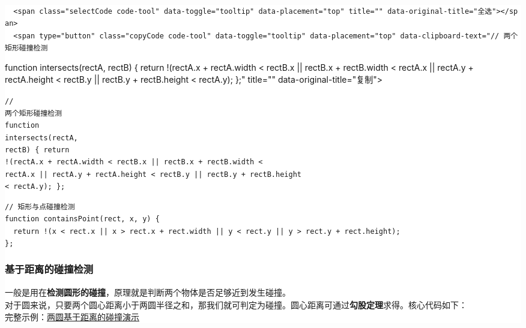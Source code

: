       <span class="selectCode code-tool" data-toggle="tooltip" data-placement="top" title="" data-original-title="全选"></span>
      <span type="button" class="copyCode code-tool" data-toggle="tooltip" data-placement="top" data-clipboard-text="// 两个矩形碰撞检测
function intersects(rectA, rectB) {
  return !(rectA.x + rectA.width < rectB.x ||
    rectB.x + rectB.width < rectA.x ||
    rectA.y + rectA.height < rectB.y ||
    rectB.y + rectB.height < rectA.y);
};" title="" data-original-title="复制"></span>
      <span type="button" class="saveToNote code-tool" data-toggle="tooltip" data-placement="top" title="" data-original-title="放进笔记"></span>
      </div>
      </div><pre class="javascript hljs"><code class="javascript"><span class="hljs-comment">// 两个矩形碰撞检测</span>
<span class="hljs-function"><span class="hljs-keyword">function</span> <span class="hljs-title">intersects</span>(<span class="hljs-params">rectA, rectB</span>) </span>{
  <span class="hljs-keyword">return</span> !(rectA.x + rectA.width &lt; rectB.x ||
    rectB.x + rectB.width &lt; rectA.x ||
    rectA.y + rectA.height &lt; rectB.y ||
    rectB.y + rectB.height &lt; rectA.y);
};</code></pre>
<div class="widget-codetool" style="display:none;">
      <div class="widget-codetool--inner">
      <span class="selectCode code-tool" data-toggle="tooltip" data-placement="top" title="" data-original-title="全选"></span>
      <span type="button" class="copyCode code-tool" data-toggle="tooltip" data-placement="top" data-clipboard-text="// 矩形与点碰撞检测
function containsPoint(rect, x, y) {
  return !(x < rect.x || x > rect.x + rect.width || y < rect.y || y > rect.y + rect.height);
};" title="" data-original-title="复制"></span>
      <span type="button" class="saveToNote code-tool" data-toggle="tooltip" data-placement="top" title="" data-original-title="放进笔记"></span>
      </div>
      </div><pre class="javascript hljs"><code class="javascript"><span class="hljs-comment">// 矩形与点碰撞检测</span>
<span class="hljs-function"><span class="hljs-keyword">function</span> <span class="hljs-title">containsPoint</span>(<span class="hljs-params">rect, x, y</span>) </span>{
  <span class="hljs-keyword">return</span> !(x &lt; rect.x || x &gt; rect.x + rect.width || y &lt; rect.y || y &gt; rect.y + rect.height);
};</code></pre>
<h3 id="articleHeader12">基于距离的碰撞检测</h3>
<p>一般是用在<strong>检测圆形的碰撞</strong>，原理就是判断两个物体是否足够近到发生碰撞。  <br>对于圆来说，只要两个圆心距离小于两圆半径之和，那我们就可判定为碰撞。圆心距离可通过<strong>勾股定理</strong>求得。核心代码如下：  <br>完整示例：<a href="https://nimokuri.github.io/H5Learning-animationDemo/part8/05-distance-2.html" rel="nofollow noreferrer" target="_blank">两圆基于距离的碰撞演示</a></p>
<div class="widget-codetool" style="display:none;">
      <div class="widget-codetool--inner">
      <span class="selectCode code-tool" data-toggle="tooltip" data-placement="top" title="" data-original-title="全选"></span>
      <span type="button" class="copyCode code-tool" data-toggle="tooltip" data-placement="top" data-clipboard-text="const dx = ballB.x - ballA.x;
const dy = ballB.y - ballA.y;
const dist = Math.sqrt(dx ** 2 + dy ** 2);
